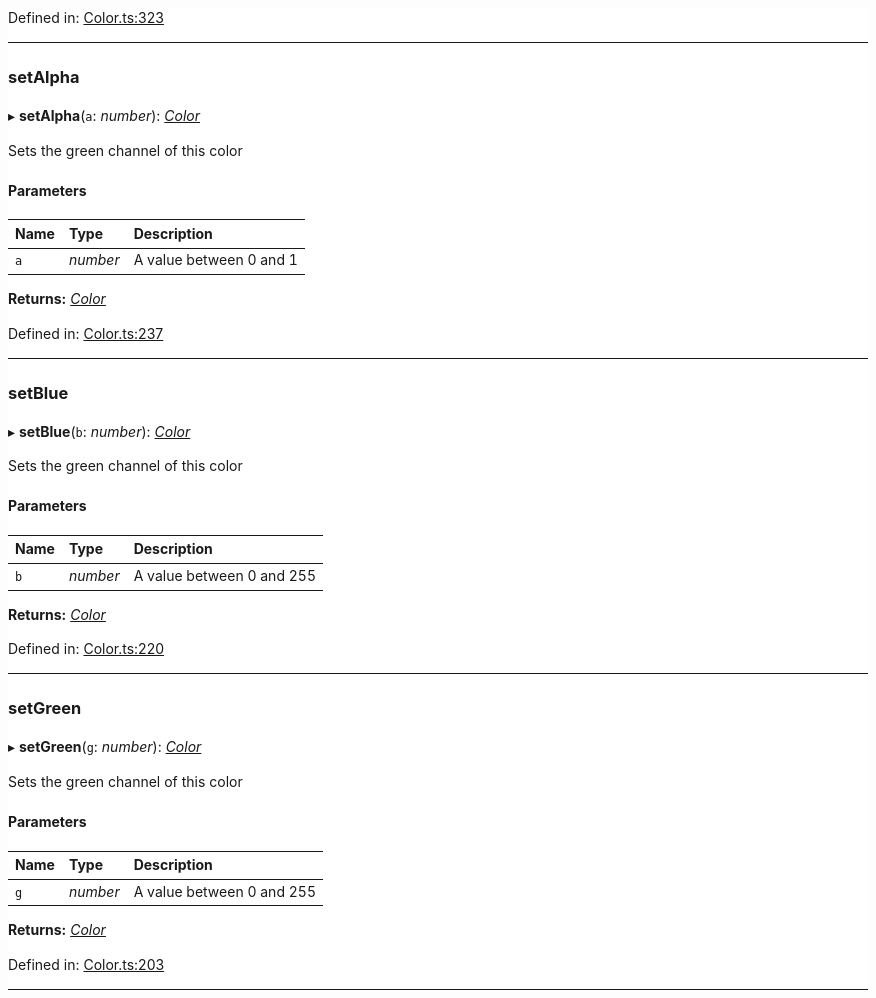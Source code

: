 Defined in: [Color.ts:323](https://github.com/nbsolutions-ca/color/blob/c4c2f61/src/Color.ts#L323)

___

### setAlpha

▸ **setAlpha**(`a`: *number*): [*Color*](color.color-1.md)

Sets the green channel of this color

#### Parameters

| Name | Type | Description |
| :------ | :------ | :------ |
| `a` | *number* | A value between 0 and 1 |

**Returns:** [*Color*](color.color-1.md)

Defined in: [Color.ts:237](https://github.com/nbsolutions-ca/color/blob/c4c2f61/src/Color.ts#L237)

___

### setBlue

▸ **setBlue**(`b`: *number*): [*Color*](color.color-1.md)

Sets the green channel of this color

#### Parameters

| Name | Type | Description |
| :------ | :------ | :------ |
| `b` | *number* | A value between 0 and 255 |

**Returns:** [*Color*](color.color-1.md)

Defined in: [Color.ts:220](https://github.com/nbsolutions-ca/color/blob/c4c2f61/src/Color.ts#L220)

___

### setGreen

▸ **setGreen**(`g`: *number*): [*Color*](color.color-1.md)

Sets the green channel of this color

#### Parameters

| Name | Type | Description |
| :------ | :------ | :------ |
| `g` | *number* | A value between 0 and 255 |

**Returns:** [*Color*](color.color-1.md)

Defined in: [Color.ts:203](https://github.com/nbsolutions-ca/color/blob/c4c2f61/src/Color.ts#L203)

___
